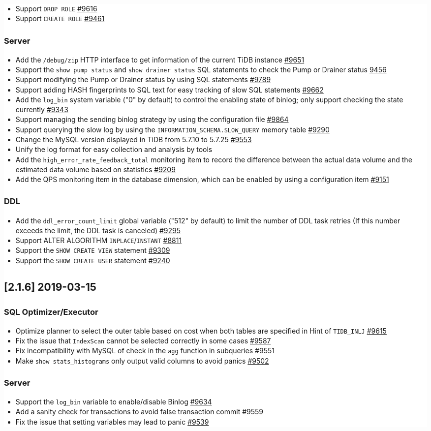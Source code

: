 * Support `DROP ROLE` [#9616](https://github.com/pingcap/tidb/pull/9616)
* Support `CREATE ROLE` [#9461](https://github.com/pingcap/tidb/pull/9461)
### Server
* Add the `/debug/zip` HTTP interface to get information of the current TiDB instance [#9651](https://github.com/pingcap/tidb/pull/9651)
* Support the `show pump status` and `show drainer status` SQL statements to check the Pump or Drainer status [9456](https://github.com/pingcap/tidb/pull/9456)
* Support modifying the Pump or Drainer status by using SQL statements [#9789](https://github.com/pingcap/tidb/pull/9789)
* Support adding HASH fingerprints to SQL text for easy tracking of slow SQL statements [#9662](https://github.com/pingcap/tidb/pull/9662)
* Add the `log_bin` system variable ("0" by default) to control the enabling state of binlog; only support checking the state currently [#9343](https://github.com/pingcap/tidb/pull/9343)
* Support managing the sending binlog strategy by using the configuration file [#9864](https://github.com/pingcap/tidb/pull/9864)
* Support querying the slow log by using the `INFORMATION_SCHEMA.SLOW_QUERY` memory table [#9290](https://github.com/pingcap/tidb/pull/9290)
* Change the MySQL version displayed in TiDB from 5.7.10 to 5.7.25 [#9553](https://github.com/pingcap/tidb/pull/9553) 
* Unify the log format for easy collection and analysis by tools
* Add the `high_error_rate_feedback_total` monitoring item to record the difference between the actual data volume and the estimated data volume based on statistics [#9209](https://github.com/pingcap/tidb/pull/9209)
* Add the QPS monitoring item in the database dimension, which can be enabled by using a configuration item [#9151](https://github.com/pingcap/tidb/pull/9151)
### DDL
* Add the `ddl_error_count_limit` global variable ("512" by default) to limit the number of DDL task retries (If this number exceeds the limit, the DDL task is canceled) [#9295](https://github.com/pingcap/tidb/pull/9295)
* Support ALTER ALGORITHM `INPLACE`/`INSTANT` [#8811](https://github.com/pingcap/tidb/pull/8811)
* Support the `SHOW CREATE VIEW` statement [#9309](https://github.com/pingcap/tidb/pull/9309)
* Support the `SHOW CREATE USER` statement [#9240](https://github.com/pingcap/tidb/pull/9240)

## [2.1.6] 2019-03-15

### SQL Optimizer/Executor
* Optimize planner to select the outer table based on cost when both tables are specified in Hint of `TIDB_INLJ` [#9615](https://github.com/pingcap/tidb/pull/9615)
* Fix the issue that `IndexScan` cannot be selected correctly in some cases
[#9587](https://github.com/pingcap/tidb/pull/9587)
* Fix incompatibility with MySQL of check in the `agg` function in subqueries [#9551](https://github.com/pingcap/tidb/pull/9551)
* Make `show stats_histograms` only output valid columns to avoid panics
 [#9502](https://github.com/pingcap/tidb/pull/9502)
### Server
* Support the `log_bin` variable to enable/disable Binlog [#9634](https://github.com/pingcap/tidb/pull/9634)
* Add a sanity check for transactions to avoid false transaction commit [#9559](https://github.com/pingcap/tidb/pull/9559)
* Fix the issue that setting variables may lead to panic [#9539](https://github.com/pingcap/tidb/pull/9539)
